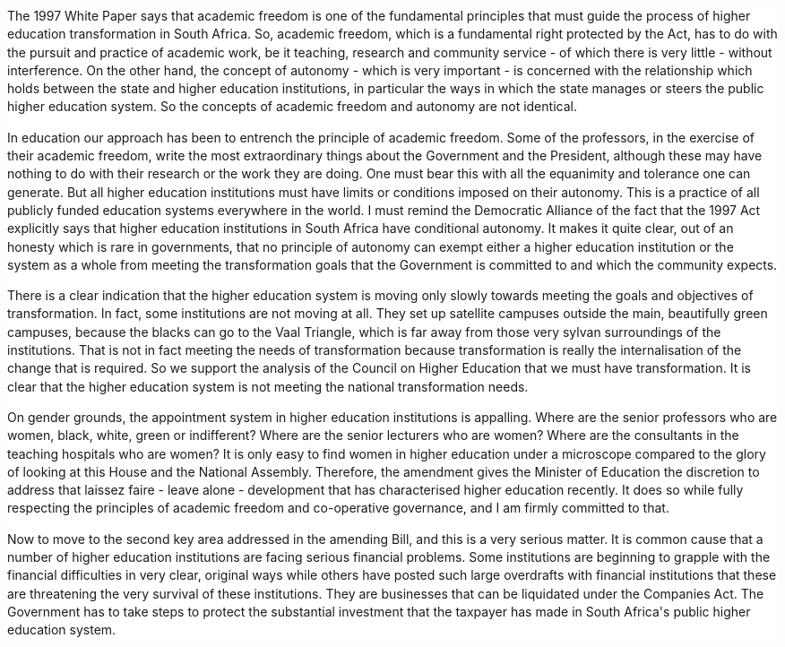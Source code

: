 The 1997 White Paper says that academic freedom is one of the fundamental
principles that must guide the process of higher education transformation
in South Africa. So, academic freedom, which is a fundamental right
protected by the Act, has to do with the pursuit and practice of academic
work, be it teaching, research and community service - of which there is
very little - without interference. On the other hand, the concept of
autonomy - which is very important - is concerned with the relationship
which holds between the state and higher education institutions, in
particular the ways in which the state manages or steers the public higher
education system. So the concepts of academic freedom and autonomy are not
identical.

In education our approach has been to entrench the principle of academic
freedom. Some of the professors, in the exercise of their academic freedom,
write the most extraordinary things about the Government and the President,
although these may have nothing to do with their research or the work they
are doing. One must bear this with all the equanimity and tolerance one can
generate. But all higher education institutions must have limits or
conditions imposed on their autonomy. This is a practice of all publicly
funded education systems everywhere in the world. I must remind the
Democratic Alliance of the fact that the 1997 Act explicitly says that
higher education institutions in South Africa have conditional autonomy. It
makes it quite clear, out of an honesty which is rare in governments, that
no principle of autonomy can exempt either a higher education institution
or the system as a whole from meeting the transformation goals that the
Government is committed to and which the community expects.

There is a clear indication that the higher education system is moving only
slowly towards meeting the goals and objectives of transformation. In fact,
some institutions are not moving at all. They set up satellite campuses
outside the main, beautifully green campuses, because the blacks can go to
the Vaal Triangle, which is far away from those very sylvan surroundings of
the institutions. That is not in fact meeting the needs of transformation
because transformation is really the internalisation of the change that is
required. So we support the analysis of the Council on Higher Education
that we must have transformation. It is clear that the higher education
system is not meeting the national transformation needs.

On gender grounds, the appointment system in higher education institutions
is appalling. Where are the senior professors who are women, black, white,
green or indifferent? Where are the senior lecturers who are women? Where
are the consultants in the teaching hospitals who are women? It is only
easy to find women in higher education under a microscope compared to the
glory of looking at this House and the National Assembly. Therefore, the
amendment gives the Minister of Education the discretion to address that
laissez faire - leave alone - development that has characterised higher
education recently. It does so while fully respecting the principles of
academic freedom and co-operative governance, and I am firmly committed to
that.

Now to move to the second key area addressed in the amending Bill, and this
is a very serious matter. It is common cause that a number of higher
education institutions are facing serious financial problems. Some
institutions are beginning to grapple with the financial difficulties in
very clear, original ways while others have posted such large overdrafts
with financial institutions that these are threatening the very survival of
these institutions. They are businesses that can be liquidated under the
Companies Act. The Government has to take steps to protect the substantial
investment that the taxpayer has made in South Africa's public higher
education system.

